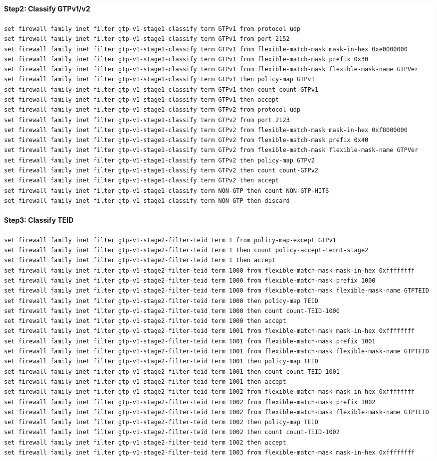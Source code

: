 ```
``` 
#### Step2: Classify GTPv1/v2 
```
set firewall family inet filter gtp-v1-stage1-classify term GTPv1 from protocol udp
set firewall family inet filter gtp-v1-stage1-classify term GTPv1 from port 2152
set firewall family inet filter gtp-v1-stage1-classify term GTPv1 from flexible-match-mask mask-in-hex 0xe0000000
set firewall family inet filter gtp-v1-stage1-classify term GTPv1 from flexible-match-mask prefix 0x30
set firewall family inet filter gtp-v1-stage1-classify term GTPv1 from flexible-match-mask flexible-mask-name GTPVer
set firewall family inet filter gtp-v1-stage1-classify term GTPv1 then policy-map GTPv1
set firewall family inet filter gtp-v1-stage1-classify term GTPv1 then count count-GTPv1
set firewall family inet filter gtp-v1-stage1-classify term GTPv1 then accept
set firewall family inet filter gtp-v1-stage1-classify term GTPv2 from protocol udp
set firewall family inet filter gtp-v1-stage1-classify term GTPv2 from port 2123
set firewall family inet filter gtp-v1-stage1-classify term GTPv2 from flexible-match-mask mask-in-hex 0xf8000000
set firewall family inet filter gtp-v1-stage1-classify term GTPv2 from flexible-match-mask prefix 0x40
set firewall family inet filter gtp-v1-stage1-classify term GTPv2 from flexible-match-mask flexible-mask-name GTPVer
set firewall family inet filter gtp-v1-stage1-classify term GTPv2 then policy-map GTPv2
set firewall family inet filter gtp-v1-stage1-classify term GTPv2 then count count-GTPv2
set firewall family inet filter gtp-v1-stage1-classify term GTPv2 then accept
set firewall family inet filter gtp-v1-stage1-classify term NON-GTP then count NON-GTP-HITS
set firewall family inet filter gtp-v1-stage1-classify term NON-GTP then discard
```
#### Step3: Classify TEID
```
set firewall family inet filter gtp-v1-stage2-filter-teid term 1 from policy-map-except GTPv1
set firewall family inet filter gtp-v1-stage2-filter-teid term 1 then count policy-accept-term1-stage2
set firewall family inet filter gtp-v1-stage2-filter-teid term 1 then accept
set firewall family inet filter gtp-v1-stage2-filter-teid term 1000 from flexible-match-mask mask-in-hex 0xffffffff
set firewall family inet filter gtp-v1-stage2-filter-teid term 1000 from flexible-match-mask prefix 1000
set firewall family inet filter gtp-v1-stage2-filter-teid term 1000 from flexible-match-mask flexible-mask-name GTPTEID
set firewall family inet filter gtp-v1-stage2-filter-teid term 1000 then policy-map TEID
set firewall family inet filter gtp-v1-stage2-filter-teid term 1000 then count count-TEID-1000
set firewall family inet filter gtp-v1-stage2-filter-teid term 1000 then accept
set firewall family inet filter gtp-v1-stage2-filter-teid term 1001 from flexible-match-mask mask-in-hex 0xffffffff
set firewall family inet filter gtp-v1-stage2-filter-teid term 1001 from flexible-match-mask prefix 1001
set firewall family inet filter gtp-v1-stage2-filter-teid term 1001 from flexible-match-mask flexible-mask-name GTPTEID
set firewall family inet filter gtp-v1-stage2-filter-teid term 1001 then policy-map TEID
set firewall family inet filter gtp-v1-stage2-filter-teid term 1001 then count count-TEID-1001
set firewall family inet filter gtp-v1-stage2-filter-teid term 1001 then accept
set firewall family inet filter gtp-v1-stage2-filter-teid term 1002 from flexible-match-mask mask-in-hex 0xffffffff
set firewall family inet filter gtp-v1-stage2-filter-teid term 1002 from flexible-match-mask prefix 1002
set firewall family inet filter gtp-v1-stage2-filter-teid term 1002 from flexible-match-mask flexible-mask-name GTPTEID
set firewall family inet filter gtp-v1-stage2-filter-teid term 1002 then policy-map TEID
set firewall family inet filter gtp-v1-stage2-filter-teid term 1002 then count count-TEID-1002
set firewall family inet filter gtp-v1-stage2-filter-teid term 1002 then accept
set firewall family inet filter gtp-v1-stage2-filter-teid term 1003 from flexible-match-mask mask-in-hex 0xffffffff
```
